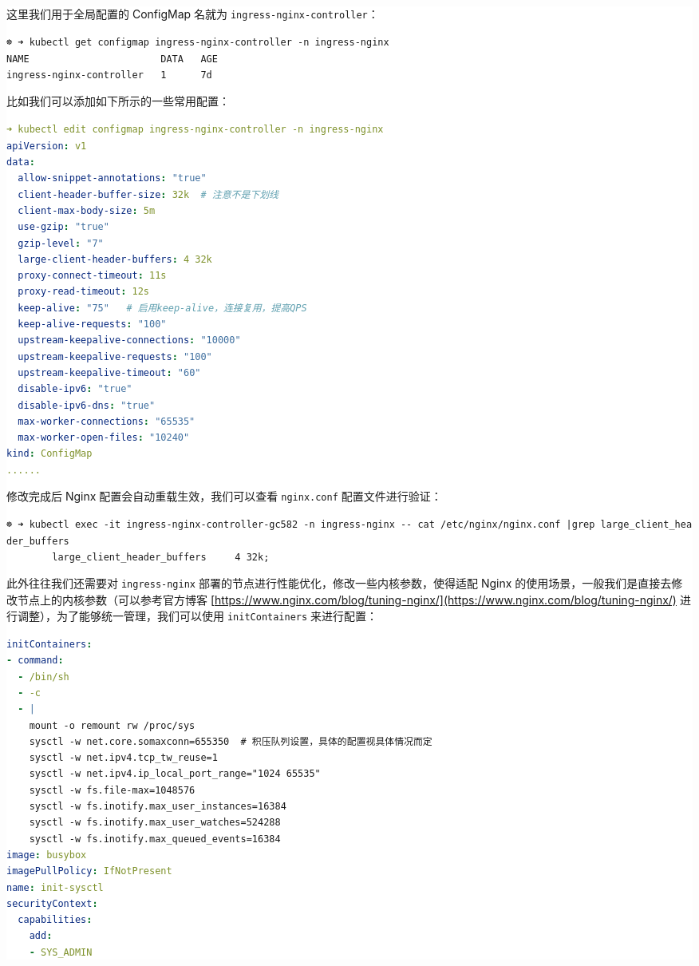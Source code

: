 这里我们用于全局配置的 ConfigMap 名就为 `ingress-nginx-controller`：

```shell
☸ ➜ kubectl get configmap ingress-nginx-controller -n ingress-nginx
NAME                       DATA   AGE
ingress-nginx-controller   1      7d
```

比如我们可以添加如下所示的一些常用配置：

```yaml
➜ kubectl edit configmap ingress-nginx-controller -n ingress-nginx
apiVersion: v1
data:
  allow-snippet-annotations: "true"
  client-header-buffer-size: 32k  # 注意不是下划线
  client-max-body-size: 5m
  use-gzip: "true"
  gzip-level: "7"
  large-client-header-buffers: 4 32k
  proxy-connect-timeout: 11s
  proxy-read-timeout: 12s
  keep-alive: "75"   # 启用keep-alive，连接复用，提高QPS
  keep-alive-requests: "100"
  upstream-keepalive-connections: "10000"
  upstream-keepalive-requests: "100"
  upstream-keepalive-timeout: "60"
  disable-ipv6: "true"
  disable-ipv6-dns: "true"
  max-worker-connections: "65535"
  max-worker-open-files: "10240"
kind: ConfigMap
......
```

修改完成后 Nginx 配置会自动重载生效，我们可以查看 `nginx.conf` 配置文件进行验证：

```shell
☸ ➜ kubectl exec -it ingress-nginx-controller-gc582 -n ingress-nginx -- cat /etc/nginx/nginx.conf |grep large_client_header_buffers
        large_client_header_buffers     4 32k;
```

此外往往我们还需要对 `ingress-nginx` 部署的节点进行性能优化，修改一些内核参数，使得适配 Nginx 的使用场景，一般我们是直接去修改节点上的内核参数（可以参考官方博客 [https://www.nginx.com/blog/tuning-nginx/](https://www.nginx.com/blog/tuning-nginx/) 进行调整），为了能够统一管理，我们可以使用 `initContainers` 来进行配置：

```yaml
initContainers:
- command:
  - /bin/sh
  - -c
  - |
    mount -o remount rw /proc/sys
    sysctl -w net.core.somaxconn=655350  # 积压队列设置，具体的配置视具体情况而定
    sysctl -w net.ipv4.tcp_tw_reuse=1
    sysctl -w net.ipv4.ip_local_port_range="1024 65535"
    sysctl -w fs.file-max=1048576
    sysctl -w fs.inotify.max_user_instances=16384
    sysctl -w fs.inotify.max_user_watches=524288
    sysctl -w fs.inotify.max_queued_events=16384
image: busybox
imagePullPolicy: IfNotPresent
name: init-sysctl
securityContext:
  capabilities:
    add:
    - SYS_ADMIN
```